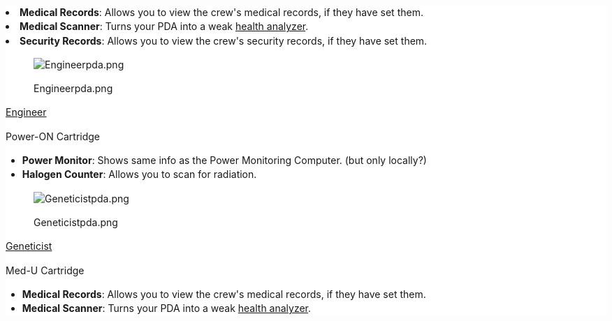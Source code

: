 <li><strong>Medical Records</strong>: Allows you to view the crew's medical records, if they have set them.</li>

<li><strong>Medical Scanner</strong>: Turns your PDA into a weak <a href="health_analyzer" title="wikilink">health analyzer</a>.</li>

<li><strong>Security Records</strong>: Allows you to view the crew's security records, if they have set them.</li>

</ul></td>

</tr>

<tr class="odd">

<td><figure>

<img src="Engineerpda.png" title="Engineerpda.png" alt="Engineerpda.png" /><figcaption>Engineerpda.png</figcaption>

</figure></td>

<td><p><a href="Engineer" title="wikilink">Engineer</a></p></td>

<td><p>Power-ON Cartridge</p>

<ul>

<li><strong>Power Monitor</strong>: Shows same info as the Power Monitoring Computer. (but only locally?)</li>

<li><strong>Halogen Counter</strong>: Allows you to scan for radiation.</li>

</ul></td>

</tr>

<tr class="even">

<td><figure>

<img src="Geneticistpda.png" title="Geneticistpda.png" alt="Geneticistpda.png" /><figcaption>Geneticistpda.png</figcaption>

</figure></td>

<td><p><a href="Geneticist" title="wikilink">Geneticist</a></p></td>

<td><p>Med-U Cartridge</p>

<ul>

<li><strong>Medical Records</strong>: Allows you to view the crew's medical records, if they have set them.</li>

<li><strong>Medical Scanner</strong>: Turns your PDA into a weak <a href="health_analyzer" title="wikilink">health analyzer</a>.</li>

</ul></td>

</tr>

<tr class="odd">
